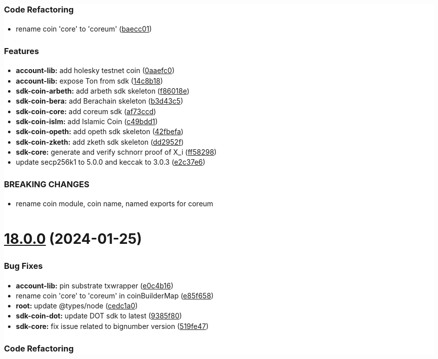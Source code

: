 ### Code Refactoring

- rename coin 'core' to 'coreum' ([baecc01](https://github.com/BitGo/BitGoJS/commit/baecc013ff7243ce78ebd767bffdb0763b8b4cdb))

### Features

- **account-lib:** add holesky testnet coin ([0aaefc0](https://github.com/BitGo/BitGoJS/commit/0aaefc0e53a5a48b2c701ca3c6d5e1c6ec7c19d2))
- **account-lib:** expose Ton from sdk ([14c8b18](https://github.com/BitGo/BitGoJS/commit/14c8b1806ba82799a973544670fa01a6f2ce8dc4))
- **sdk-coin-arbeth:** add arbeth sdk skeleton ([f86018e](https://github.com/BitGo/BitGoJS/commit/f86018eef56adf22b5539bfb8716175eb1fb152e))
- **sdk-coin-bera:** add Berachain skeleton ([b3d43c5](https://github.com/BitGo/BitGoJS/commit/b3d43c52c7fd10d5fdc40123b3ad61cfe4784e5d))
- **sdk-coin-core:** add coreum sdk ([af73ccd](https://github.com/BitGo/BitGoJS/commit/af73ccd445b52dcf378ebd18260e628de0687043))
- **sdk-coin-islm:** add Islamic Coin ([c49bdd1](https://github.com/BitGo/BitGoJS/commit/c49bdd18df36a20d6e27cdd2686ec687bf653596))
- **sdk-coin-opeth:** add opeth sdk skeleton ([42fbefa](https://github.com/BitGo/BitGoJS/commit/42fbefa54f22fa5bdaef4150ef3a643843ec8684))
- **sdk-coin-zketh:** add zketh sdk skeleton ([dd2952f](https://github.com/BitGo/BitGoJS/commit/dd2952fb82127482f4d3d89a445a07f8592a4a5d))
- **sdk-core:** generate and verify schnorr proof of X_i ([ff58298](https://github.com/BitGo/BitGoJS/commit/ff58298c21ee8de4f6cee4fec857666e9556d0f3))
- update secp256k1 to 5.0.0 and keccak to 3.0.3 ([e2c37e6](https://github.com/BitGo/BitGoJS/commit/e2c37e6b0139c9f6948a22d8921bc3e1f88bed4c))

### BREAKING CHANGES

- rename coin module, coin name, named exports for coreum

# [18.0.0](https://github.com/BitGo/BitGoJS/compare/@bitgo/account-lib@4.12.0...@bitgo/account-lib@18.0.0) (2024-01-25)

### Bug Fixes

- **account-lib:** pin substrate txwrapper ([e0c4b16](https://github.com/BitGo/BitGoJS/commit/e0c4b16615ab47326dce0da3712f0faa572bae44))
- rename coin 'core' to 'coreum' in coinBuilderMap ([e85f658](https://github.com/BitGo/BitGoJS/commit/e85f658bd42490112716e5ffcb9f6e32f15bd5a0))
- **root:** update @types/node ([cedc1a0](https://github.com/BitGo/BitGoJS/commit/cedc1a0035e79bb42fda57bf6ac29d606242f50b))
- **sdk-coin-dot:** update DOT sdk to latest ([9385f80](https://github.com/BitGo/BitGoJS/commit/9385f803366b615d09bda31b8efda6f93e26e8e7))
- **sdk-core:** fix issue related to bignumber version ([519fe47](https://github.com/BitGo/BitGoJS/commit/519fe479ef51a72ddc1e94f87c10e031c0fd2c3f))

### Code Refactoring
